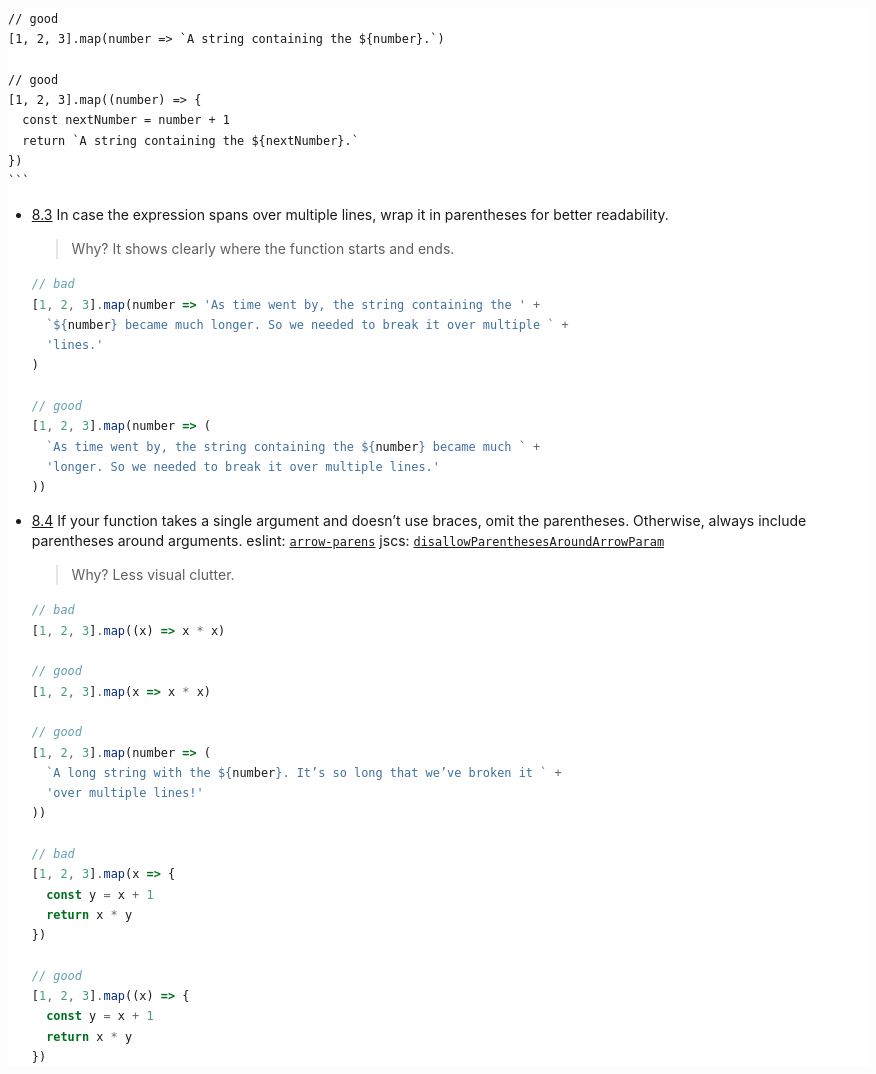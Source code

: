     // good
    [1, 2, 3].map(number => `A string containing the ${number}.`)

    // good
    [1, 2, 3].map((number) => {
      const nextNumber = number + 1
      return `A string containing the ${nextNumber}.`
    })
    ```

  - [8.3](#8.3) <a name='8.3'></a> In case the expression spans over multiple lines, wrap it in parentheses for better readability.

    > Why? It shows clearly where the function starts and ends.

    ```js
    // bad
    [1, 2, 3].map(number => 'As time went by, the string containing the ' +
      `${number} became much longer. So we needed to break it over multiple ` +
      'lines.'
    )

    // good
    [1, 2, 3].map(number => (
      `As time went by, the string containing the ${number} became much ` +
      'longer. So we needed to break it over multiple lines.'
    ))
    ```


  - [8.4](#8.4) <a name='8.4'></a> If your function takes a single argument and doesn’t use braces, omit the parentheses. Otherwise, always include parentheses around arguments. eslint: [`arrow-parens`](http://eslint.org/docs/rules/arrow-parens.html) jscs:  [`disallowParenthesesAroundArrowParam`](http://jscs.info/rule/disallowParenthesesAroundArrowParam)

    > Why? Less visual clutter.

    ```js
    // bad
    [1, 2, 3].map((x) => x * x)

    // good
    [1, 2, 3].map(x => x * x)

    // good
    [1, 2, 3].map(number => (
      `A long string with the ${number}. It’s so long that we’ve broken it ` +
      'over multiple lines!'
    ))

    // bad
    [1, 2, 3].map(x => {
      const y = x + 1
      return x * y
    })

    // good
    [1, 2, 3].map((x) => {
      const y = x + 1
      return x * y
    })
    ```
